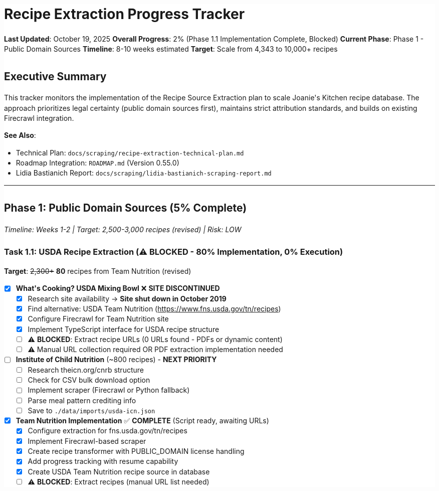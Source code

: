 # Recipe Extraction Progress Tracker

**Last Updated**: October 19, 2025
**Overall Progress**: 2% (Phase 1.1 Implementation Complete, Blocked)
**Current Phase**: Phase 1 - Public Domain Sources
**Timeline**: 8-10 weeks estimated
**Target**: Scale from 4,343 to 10,000+ recipes

## Executive Summary

This tracker monitors the implementation of the Recipe Source Extraction plan to scale Joanie's Kitchen recipe database. The approach prioritizes legal certainty (public domain sources first), maintains strict attribution standards, and builds on existing Firecrawl integration.

**See Also**:
- Technical Plan: `docs/scraping/recipe-extraction-technical-plan.md`
- Roadmap Integration: `ROADMAP.md` (Version 0.55.0)
- Lidia Bastianich Report: `docs/scraping/lidia-bastianich-scraping-report.md`

---

## Phase 1: Public Domain Sources (5% Complete)
*Timeline: Weeks 1-2 | Target: 2,500-3,000 recipes (revised) | Risk: LOW*

### Task 1.1: USDA Recipe Extraction (⚠️ **BLOCKED** - 80% Implementation, 0% Execution)
**Target**: ~~2,300+~~ **80** recipes from Team Nutrition (revised)

- [x] **What's Cooking? USDA Mixing Bowl** ❌ **SITE DISCONTINUED**
  - [x] Research site availability → **Site shut down in October 2019**
  - [x] Find alternative: USDA Team Nutrition (https://www.fns.usda.gov/tn/recipes)
  - [x] Configure Firecrawl for Team Nutrition site
  - [x] Implement TypeScript interface for USDA recipe structure
  - [ ] ⚠️ **BLOCKED**: Extract recipe URLs (0 URLs found - PDFs or dynamic content)
  - [ ] ⚠️ Manual URL collection required OR PDF extraction implementation needed

- [ ] **Institute of Child Nutrition** (~800 recipes) - **NEXT PRIORITY**
  - [ ] Research theicn.org/cnrb structure
  - [ ] Check for CSV bulk download option
  - [ ] Implement scraper (Firecrawl or Python fallback)
  - [ ] Parse meal pattern crediting info
  - [ ] Save to `./data/imports/usda-icn.json`

- [x] **Team Nutrition Implementation** ✅ **COMPLETE** (Script ready, awaiting URLs)
  - [x] Configure extraction for fns.usda.gov/tn/recipes
  - [x] Implement Firecrawl-based scraper
  - [x] Create recipe transformer with PUBLIC_DOMAIN license handling
  - [x] Add progress tracking with resume capability
  - [x] Create USDA Team Nutrition recipe source in database
  - [ ] ⚠️ **BLOCKED**: Extract recipes (manual URL list needed)
